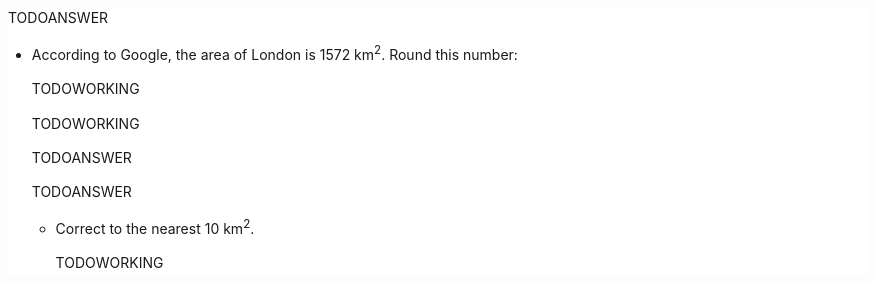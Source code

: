 TODOANSWER

</div>
</div>
<ul class='subquestion TODO'>
<li>
<div class='question_envelope rag_red subquestion'>
<div class='topics'>
<ul>
</ul>
</div>
<div class='question subquestion'>

According to Google, the area of London is $1572 \ \text{km}^2$. Round this number:

</div>
<div class='workings'>
<div class='working'>

TODOWORKING

</div>
<div class='working'>

TODOWORKING

</div>
</div>
<div class='answers'>
<div class='answer'>

TODOANSWER

</div>
<div class='answer'>

TODOANSWER

</div>
</div>
<ul class='subsubquestion TODO'>
<li>
<div class='question_envelope rag_red subsubquestion'>
<div class='topics'>
<ul>
</ul>
</div>
<div class='question subsubquestion'>

Correct to the nearest $10 \ \text{km}^2$.

</div>
<div class='workings'>
<div class='working'>

TODOWORKING

</div>
<div class='working'>
